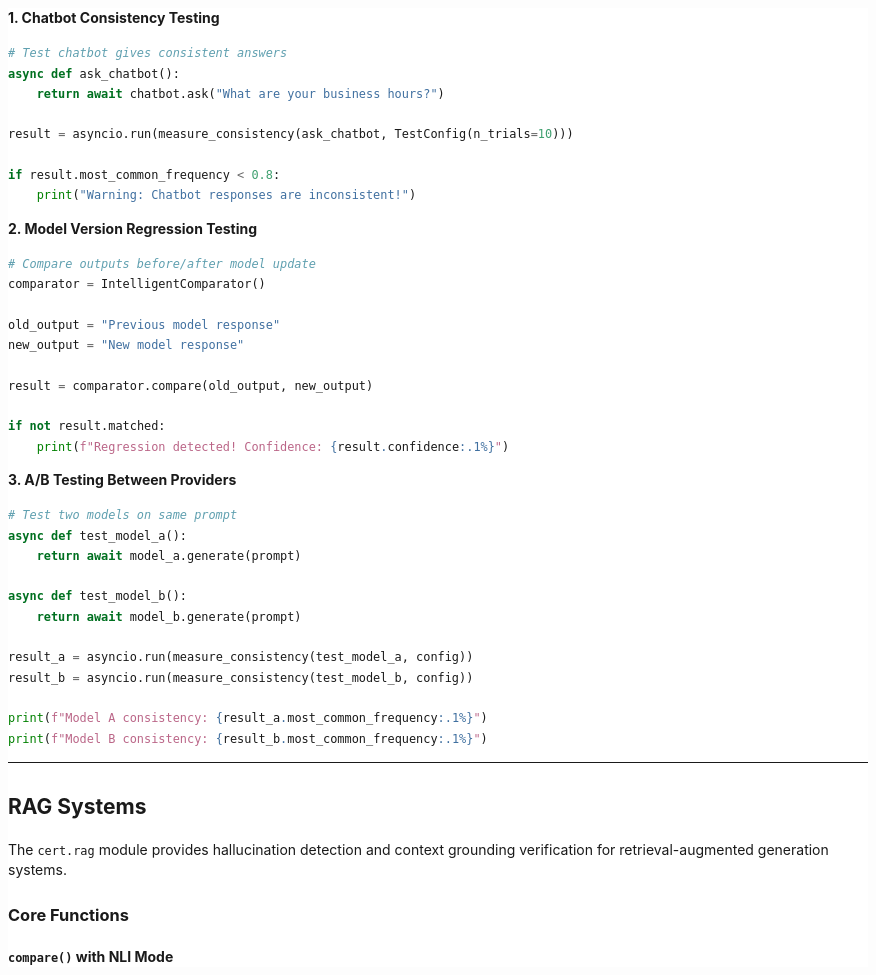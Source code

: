 **1. Chatbot Consistency Testing**

```python
# Test chatbot gives consistent answers
async def ask_chatbot():
    return await chatbot.ask("What are your business hours?")

result = asyncio.run(measure_consistency(ask_chatbot, TestConfig(n_trials=10)))

if result.most_common_frequency < 0.8:
    print("Warning: Chatbot responses are inconsistent!")
```

**2. Model Version Regression Testing**

```python
# Compare outputs before/after model update
comparator = IntelligentComparator()

old_output = "Previous model response"
new_output = "New model response"

result = comparator.compare(old_output, new_output)

if not result.matched:
    print(f"Regression detected! Confidence: {result.confidence:.1%}")
```

**3. A/B Testing Between Providers**

```python
# Test two models on same prompt
async def test_model_a():
    return await model_a.generate(prompt)

async def test_model_b():
    return await model_b.generate(prompt)

result_a = asyncio.run(measure_consistency(test_model_a, config))
result_b = asyncio.run(measure_consistency(test_model_b, config))

print(f"Model A consistency: {result_a.most_common_frequency:.1%}")
print(f"Model B consistency: {result_b.most_common_frequency:.1%}")
```

---

## RAG Systems

The `cert.rag` module provides hallucination detection and context grounding verification for retrieval-augmented generation systems.

### Core Functions

#### `compare()` with NLI Mode
